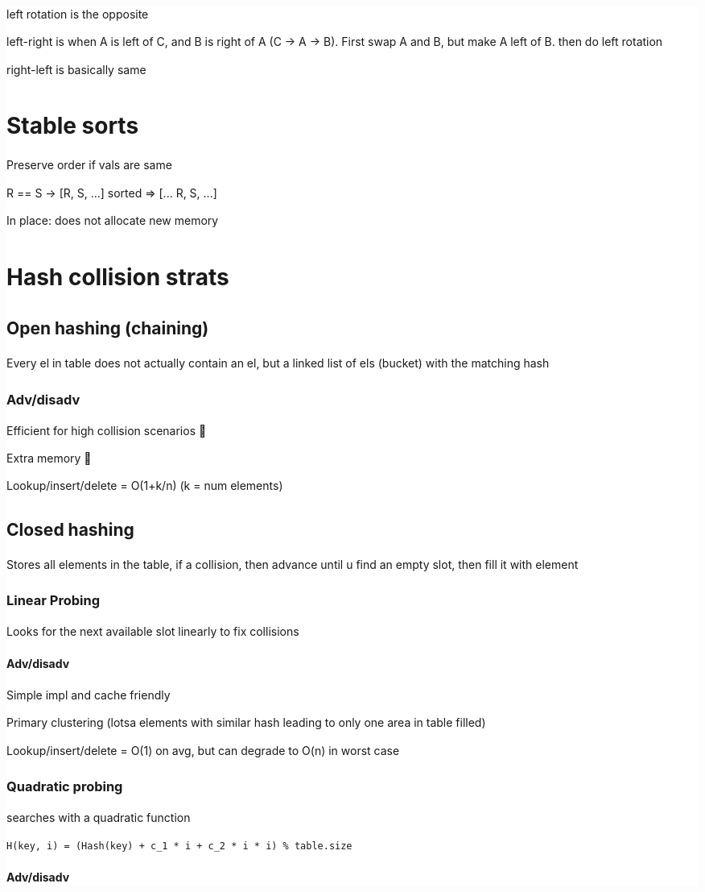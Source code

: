 left rotation is the opposite

left-right is when A is left of C, and B is right of A (C -> A -> B). First swap A and B, but make A left of B. then do left rotation

right-left is basically same

# Stable sorts

Preserve order if vals are same

R == S -> \[R, S, ...] sorted => \[... R, S, ...]

In place: does not allocate new memory

# Hash collision strats

## Open hashing (chaining)

Every el in table does not actually contain an el, but a linked list of els (bucket) with the matching hash

### Adv/disadv

Efficient for high collision scenarios 

Extra memory 

Lookup/insert/delete = O(1+k/n) (k = num elements)

## Closed hashing

Stores all elements in the table, if a collision, then advance until u find an empty slot, then fill it with element

### Linear Probing

Looks for the next available slot linearly to fix collisions

#### Adv/disadv

Simple impl and cache friendly

Primary clustering (lotsa elements with similar hash leading to only one area in table filled)

Lookup/insert/delete = O(1) on avg, but can degrade to O(n) in worst case

### Quadratic probing

searches with a quadratic function

`H(key, i) = (Hash(key) + c_1 * i + c_2 * i * i) % table.size`

#### Adv/disadv
